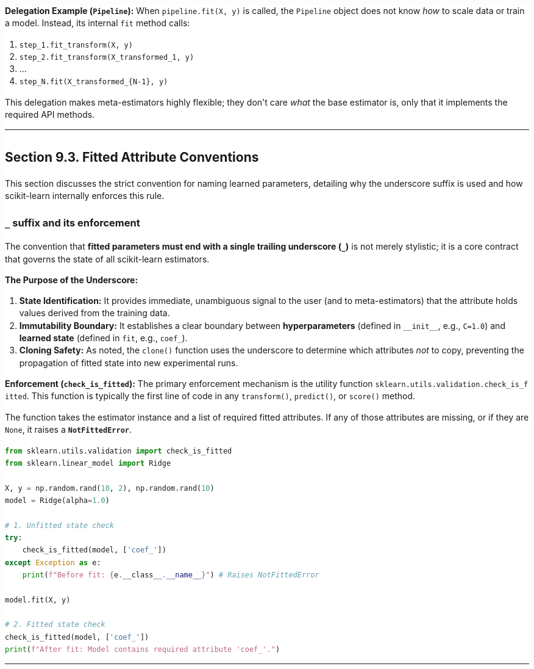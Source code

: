 **Delegation Example (`Pipeline`):**
When `pipeline.fit(X, y)` is called, the `Pipeline` object does not know _how_ to scale data or train a model. Instead, its internal `fit` method calls:

1.  `step_1.fit_transform(X, y)`
2.  `step_2.fit_transform(X_transformed_1, y)`
3.  ...
4.  `step_N.fit(X_transformed_{N-1}, y)`

This delegation makes meta-estimators highly flexible; they don't care _what_ the base estimator is, only that it implements the required API methods.

---

## Section 9.3. Fitted Attribute Conventions

This section discusses the strict convention for naming learned parameters, detailing why the underscore suffix is used and how scikit-learn internally enforces this rule.

### `_` suffix and its enforcement

The convention that **fitted parameters must end with a single trailing underscore (`_`)** is not merely stylistic; it is a core contract that governs the state of all scikit-learn estimators.

**The Purpose of the Underscore:**

1.  **State Identification:** It provides immediate, unambiguous signal to the user (and to meta-estimators) that the attribute holds values derived from the training data.
2.  **Immutability Boundary:** It establishes a clear boundary between **hyperparameters** (defined in `__init__`, e.g., `C=1.0`) and **learned state** (defined in `fit`, e.g., `coef_`).
3.  **Cloning Safety:** As noted, the `clone()` function uses the underscore to determine which attributes _not_ to copy, preventing the propagation of fitted state into new experimental runs.

**Enforcement (`check_is_fitted`):**
The primary enforcement mechanism is the utility function `sklearn.utils.validation.check_is_fitted`. This function is typically the first line of code in any `transform()`, `predict()`, or `score()` method.

The function takes the estimator instance and a list of required fitted attributes. If any of those attributes are missing, or if they are `None`, it raises a **`NotFittedError`**.

```python
from sklearn.utils.validation import check_is_fitted
from sklearn.linear_model import Ridge

X, y = np.random.rand(10, 2), np.random.rand(10)
model = Ridge(alpha=1.0)

# 1. Unfitted state check
try:
    check_is_fitted(model, ['coef_'])
except Exception as e:
    print(f"Before fit: {e.__class__.__name__}") # Raises NotFittedError

model.fit(X, y)

# 2. Fitted state check
check_is_fitted(model, ['coef_'])
print(f"After fit: Model contains required attribute 'coef_'.")
```

---